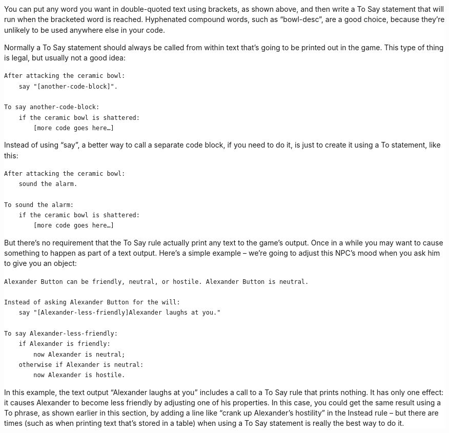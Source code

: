 You can put any word you want in double-quoted text using brackets, as
shown above, and then write a To Say statement that will run when the
bracketed word is reached. Hyphenated compound words, such as
“bowl-desc”, are a good choice, because they’re unlikely to be used
anywhere else in your code.

Normally a To Say statement should always be called from within text
that’s going to be printed out in the game. This type of thing is legal,
but usually not a good idea:

```
After attacking the ceramic bowl:
	say "[another-code-block]".

To say another-code-block:
	if the ceramic bowl is shattered:
		[more code goes here…]
```

Instead of using “say”, a better way to call a separate code block, if
you need to do it, is just to create it using a To statement, like this:

```
After attacking the ceramic bowl:
	sound the alarm.

To sound the alarm:
	if the ceramic bowl is shattered:
		[more code goes here…]
```

But there’s no requirement that the To Say rule actually print any text
to the game’s output. Once in a while you may want to cause something to
happen as part of a text output. Here’s a simple example – we’re going
to adjust this NPC’s mood when you ask him to give you an object:

```
Alexander Button can be friendly, neutral, or hostile. Alexander Button is neutral.

Instead of asking Alexander Button for the will:
	say "[Alexander-less-friendly]Alexander laughs at you."

To say Alexander-less-friendly:
	if Alexander is friendly:
		now Alexander is neutral;
	otherwise if Alexander is neutral:
		now Alexander is hostile.
```

In this example, the text output “Alexander laughs at you” includes a
call to a To Say rule that prints nothing. It has only one effect: it
causes Alexander to become less friendly by adjusting one of his
properties. In this case, you could get the same result using a To
phrase, as shown earlier in this section, by adding a line like “crank
up Alexander’s hostility” in the Instead rule – but there are times
(such as when printing text that’s stored in a table) when using a To
Say statement is really the best way to do it.


[1]: https://github.com/i7/extensions/blob/9.3/Aaron%20Reed/Keyword%20Interface.i7x